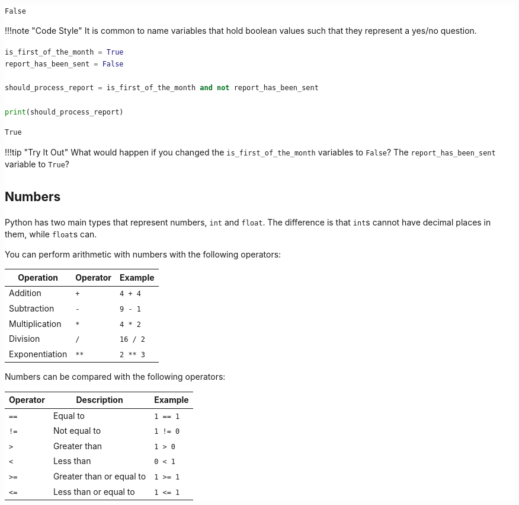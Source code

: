 


    False



!!!note "Code Style"
    It is common to name variables that hold boolean values such that they
    represent a yes/no question.



```python
is_first_of_the_month = True
report_has_been_sent = False

should_process_report = is_first_of_the_month and not report_has_been_sent

print(should_process_report)
```

    True


!!!tip "Try It Out"
    What would happen if you changed the `is_first_of_the_month` variables to
    `False`? The `report_has_been_sent` variable to `True`?

## Numbers

Python has two main types that represent numbers, `int` and `float`. The
difference is that `int`s cannot have decimal places in them, while `float`s
can.

You can perform arithmetic with numbers with the following operators:

| Operation      | Operator | Example  |
| ---------      | -------- | -------  |
| Addition       | `+`      | `4 + 4`  |
| Subtraction    | `-`      | `9 - 1`  |
| Multiplication | `*`      | `4 * 2`  |
| Division       | `/`      | `16 / 2` |
| Exponentiation | `**`     | `2 ** 3` |

Numbers can be compared with the following operators:

| Operator | Description              | Example  |
| -------- | -----------              | -------  |
| `==`     | Equal to                 | `1 == 1` |
| `!=`     | Not equal to             | `1 != 0` |
| `>`      | Greater than             | `1 > 0`  |
| `<`      | Less than                | `0 < 1`  |
| `>=`     | Greater than or equal to | `1 >= 1` |
| `<=`     | Less than or equal to    | `1 <= 1` |
